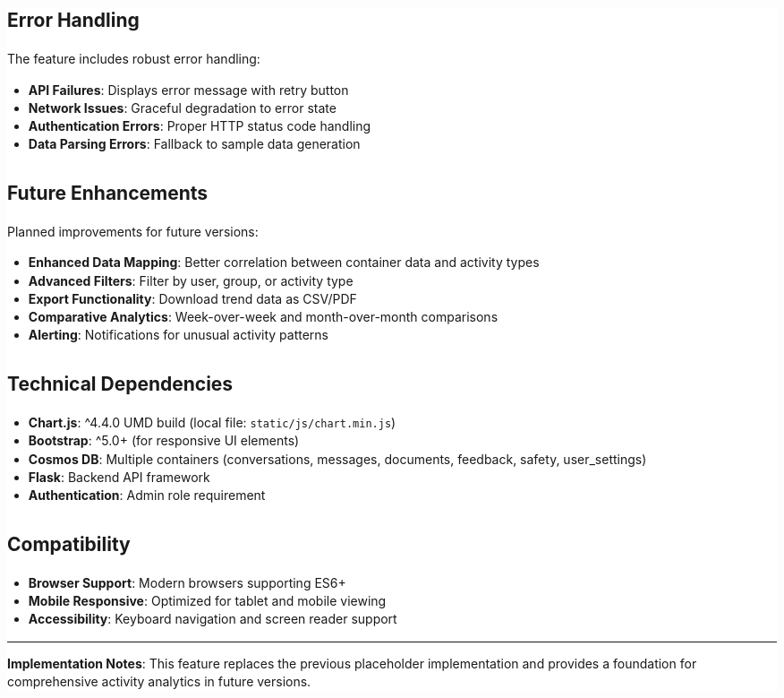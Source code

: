 ## Error Handling

The feature includes robust error handling:

- **API Failures**: Displays error message with retry button
- **Network Issues**: Graceful degradation to error state
- **Authentication Errors**: Proper HTTP status code handling
- **Data Parsing Errors**: Fallback to sample data generation

## Future Enhancements

Planned improvements for future versions:

- **Enhanced Data Mapping**: Better correlation between container data and activity types
- **Advanced Filters**: Filter by user, group, or activity type
- **Export Functionality**: Download trend data as CSV/PDF
- **Comparative Analytics**: Week-over-week and month-over-month comparisons
- **Alerting**: Notifications for unusual activity patterns

## Technical Dependencies

- **Chart.js**: ^4.4.0 UMD build (local file: `static/js/chart.min.js`)
- **Bootstrap**: ^5.0+ (for responsive UI elements)
- **Cosmos DB**: Multiple containers (conversations, messages, documents, feedback, safety, user_settings)
- **Flask**: Backend API framework
- **Authentication**: Admin role requirement

## Compatibility

- **Browser Support**: Modern browsers supporting ES6+
- **Mobile Responsive**: Optimized for tablet and mobile viewing
- **Accessibility**: Keyboard navigation and screen reader support

---

**Implementation Notes**: This feature replaces the previous placeholder implementation and provides a foundation for comprehensive activity analytics in future versions.